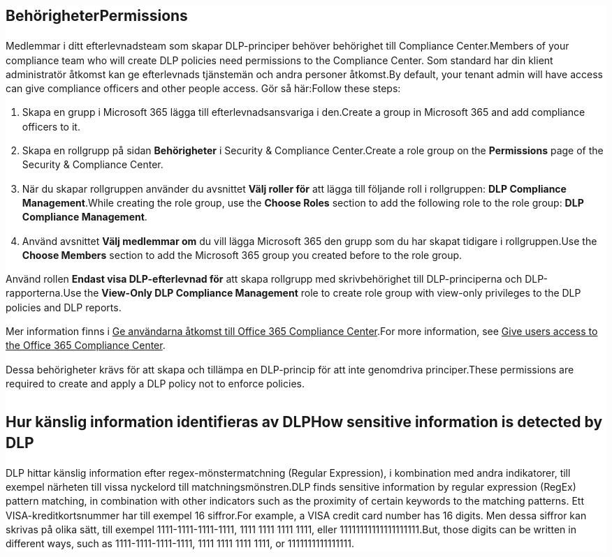 ## <a name="permissions"></a><span data-ttu-id="ab5f9-110">Behörigheter</span><span class="sxs-lookup"><span data-stu-id="ab5f9-110">Permissions</span></span>

<span data-ttu-id="ab5f9-111">Medlemmar i ditt efterlevnadsteam som skapar DLP-principer behöver behörighet till Compliance Center.</span><span class="sxs-lookup"><span data-stu-id="ab5f9-111">Members of your compliance team who will create DLP policies need permissions to the Compliance Center.</span></span> <span data-ttu-id="ab5f9-112">Som standard har din klient administratör åtkomst kan ge efterlevnads tjänstemän och andra personer åtkomst.</span><span class="sxs-lookup"><span data-stu-id="ab5f9-112">By default, your tenant admin will have access can give compliance officers and other people access.</span></span> <span data-ttu-id="ab5f9-113">Gör så här:</span><span class="sxs-lookup"><span data-stu-id="ab5f9-113">Follow these steps:</span></span>
  
1. <span data-ttu-id="ab5f9-114">Skapa en grupp i Microsoft 365 lägga till efterlevnadsansvariga i den.</span><span class="sxs-lookup"><span data-stu-id="ab5f9-114">Create a group in Microsoft 365 and add compliance officers to it.</span></span>
    
2. <span data-ttu-id="ab5f9-115">Skapa en rollgrupp på sidan **Behörigheter** i Security &amp; Compliance Center.</span><span class="sxs-lookup"><span data-stu-id="ab5f9-115">Create a role group on the **Permissions** page of the Security &amp; Compliance Center.</span></span> 

3. <span data-ttu-id="ab5f9-116">När du skapar rollgruppen använder du avsnittet **Välj roller för** att lägga till följande roll i rollgruppen: **DLP Compliance Management**.</span><span class="sxs-lookup"><span data-stu-id="ab5f9-116">While creating the role group, use the **Choose Roles** section to add the following role to the role group: **DLP Compliance Management**.</span></span>
    
4. <span data-ttu-id="ab5f9-117">Använd avsnittet **Välj medlemmar om** du vill lägga Microsoft 365 den grupp som du har skapat tidigare i rollgruppen.</span><span class="sxs-lookup"><span data-stu-id="ab5f9-117">Use the **Choose Members** section to add the Microsoft 365 group you created before to the role group.</span></span>

<span data-ttu-id="ab5f9-118">Använd rollen **Endast visa DLP-efterlevnad för** att skapa rollgrupp med skrivbehörighet till DLP-principerna och DLP-rapporterna.</span><span class="sxs-lookup"><span data-stu-id="ab5f9-118">Use the **View-Only DLP Compliance Management** role to create role group with view-only privileges to the DLP policies and DLP reports.</span></span>

<span data-ttu-id="ab5f9-119">Mer information finns i [Ge användarna åtkomst till Office 365 Compliance Center](../security/office-365-security/grant-access-to-the-security-and-compliance-center.md).</span><span class="sxs-lookup"><span data-stu-id="ab5f9-119">For more information, see [Give users access to the Office 365 Compliance Center](../security/office-365-security/grant-access-to-the-security-and-compliance-center.md).</span></span>
  
<span data-ttu-id="ab5f9-120">Dessa behörigheter krävs för att skapa och tillämpa en DLP-princip för att inte genomdriva principer.</span><span class="sxs-lookup"><span data-stu-id="ab5f9-120">These permissions are required to create and apply a DLP policy not to enforce policies.</span></span>

## <a name="how-sensitive-information-is-detected-by-dlp"></a><span data-ttu-id="ab5f9-121">Hur känslig information identifieras av DLP</span><span class="sxs-lookup"><span data-stu-id="ab5f9-121">How sensitive information is detected by DLP</span></span>

<span data-ttu-id="ab5f9-122">DLP hittar känslig information efter regex-mönstermatchning (Regular Expression), i kombination med andra indikatorer, till exempel närheten till vissa nyckelord till matchningsmönstren.</span><span class="sxs-lookup"><span data-stu-id="ab5f9-122">DLP finds sensitive information by regular expression (RegEx) pattern matching, in combination with other indicators such as the proximity of certain keywords to the matching patterns.</span></span> <span data-ttu-id="ab5f9-123">Ett VISA-kreditkortsnummer har till exempel 16 siffror.</span><span class="sxs-lookup"><span data-stu-id="ab5f9-123">For example, a VISA credit card number has 16 digits.</span></span> <span data-ttu-id="ab5f9-124">Men dessa siffror kan skrivas på olika sätt, till exempel 1111-1111-1111-1111, 1111 1111 1111 1111, eller 11111111111111111111.</span><span class="sxs-lookup"><span data-stu-id="ab5f9-124">But, those digits can be written in different ways, such as 1111-1111-1111-1111, 1111 1111 1111 1111, or 1111111111111111.</span></span>
